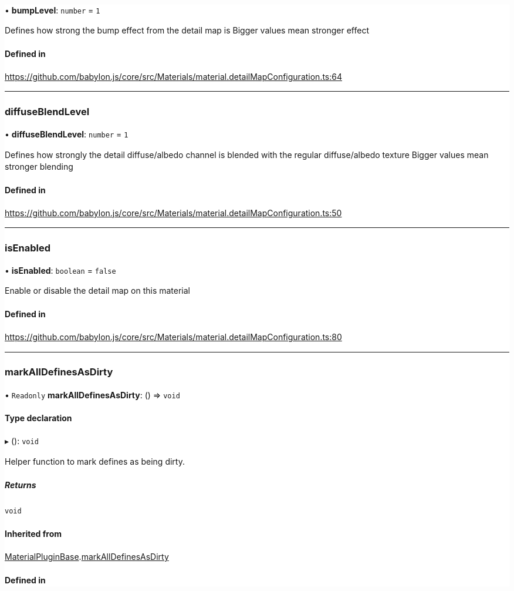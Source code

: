 • **bumpLevel**: `number` = `1`

Defines how strong the bump effect from the detail map is
Bigger values mean stronger effect

#### Defined in

https://github.com/babylon.js/core/src/Materials/material.detailMapConfiguration.ts:64

___

### diffuseBlendLevel

• **diffuseBlendLevel**: `number` = `1`

Defines how strongly the detail diffuse/albedo channel is blended with the regular diffuse/albedo texture
Bigger values mean stronger blending

#### Defined in

https://github.com/babylon.js/core/src/Materials/material.detailMapConfiguration.ts:50

___

### isEnabled

• **isEnabled**: `boolean` = `false`

Enable or disable the detail map on this material

#### Defined in

https://github.com/babylon.js/core/src/Materials/material.detailMapConfiguration.ts:80

___

### markAllDefinesAsDirty

• `Readonly` **markAllDefinesAsDirty**: () => `void`

#### Type declaration

▸ (): `void`

Helper function to mark defines as being dirty.

##### Returns

`void`

#### Inherited from

[MaterialPluginBase](MaterialPluginBase.md).[markAllDefinesAsDirty](MaterialPluginBase.md#markalldefinesasdirty)

#### Defined in
